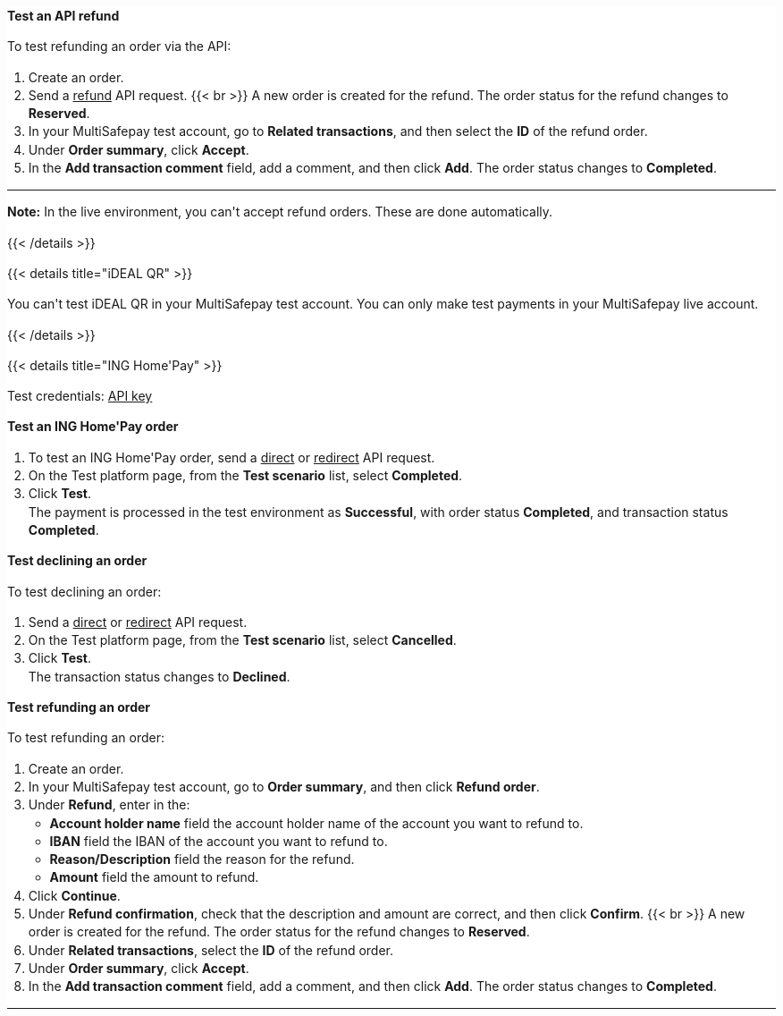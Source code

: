 **Test an API refund**

To test refunding an order via the API:

1. Create an order. 
2. Send a [refund](/api/#refund-an-order) API request.
  {{< br >}} A new order is created for the refund. The order status for the refund changes to **Reserved**.
3. In your MultiSafepay test account, go to **Related transactions**, and then select the **ID** of the refund order.
4. Under **Order summary**, click **Accept**.
5. In the **Add transaction comment** field, add a comment, and then click **Add**.
  The order status changes to **Completed**.

---

**Note:** In the live environment, you can't accept refund orders. These are done automatically.

{{< /details >}}

{{< details title="iDEAL QR" >}}

You can't test iDEAL QR in your MultiSafepay test account. You can only make test payments in your MultiSafepay live account.

{{< /details >}}

{{< details title="ING Home'Pay" >}}

Test credentials: [API key](/account/site-id-api-key-secure-code/)

**Test an ING Home'Pay order**

1. To test an ING Home'Pay order, send a [direct](/api/#ing-homepay---direct) or [redirect](/api/#ing-homepay---redirect) API request.
2. On the Test platform page, from the **Test scenario** list, select **Completed**.
3. Click **Test**.  
  The payment is processed in the test environment as **Successful**, with order status **Completed**, and transaction status **Completed**.

**Test declining an order**

To test declining an order:

1. Send a [direct](/api/#ing-homepay---direct) or [redirect](/api/#ing-homepay---redirect) API request.
2. On the Test platform page, from the **Test scenario** list, select **Cancelled**.
3. Click **Test**.  
  The transaction status changes to **Declined**.

**Test refunding an order**

To test refunding an order:

1. Create an order. 
2. In your MultiSafepay test account, go to **Order summary**, and then click **Refund order**.
3. Under **Refund**, enter in the:
    - **Account holder name** field the account holder name of the account you want to refund to. 
    - **IBAN** field the IBAN of the account you want to refund to.
    - **Reason/Description** field the reason for the refund. 
    - **Amount** field the amount to refund.
4. Click **Continue**.
5. Under **Refund confirmation**, check that the description and amount are correct, and then click **Confirm**.
  {{< br >}} A new order is created for the refund. The order status for the refund changes to **Reserved**.
6. Under **Related transactions**, select the **ID** of the refund order.
7. Under **Order summary**, click **Accept**.
8. In the **Add transaction comment** field, add a comment, and then click **Add**.
  The order status changes to **Completed**.

---